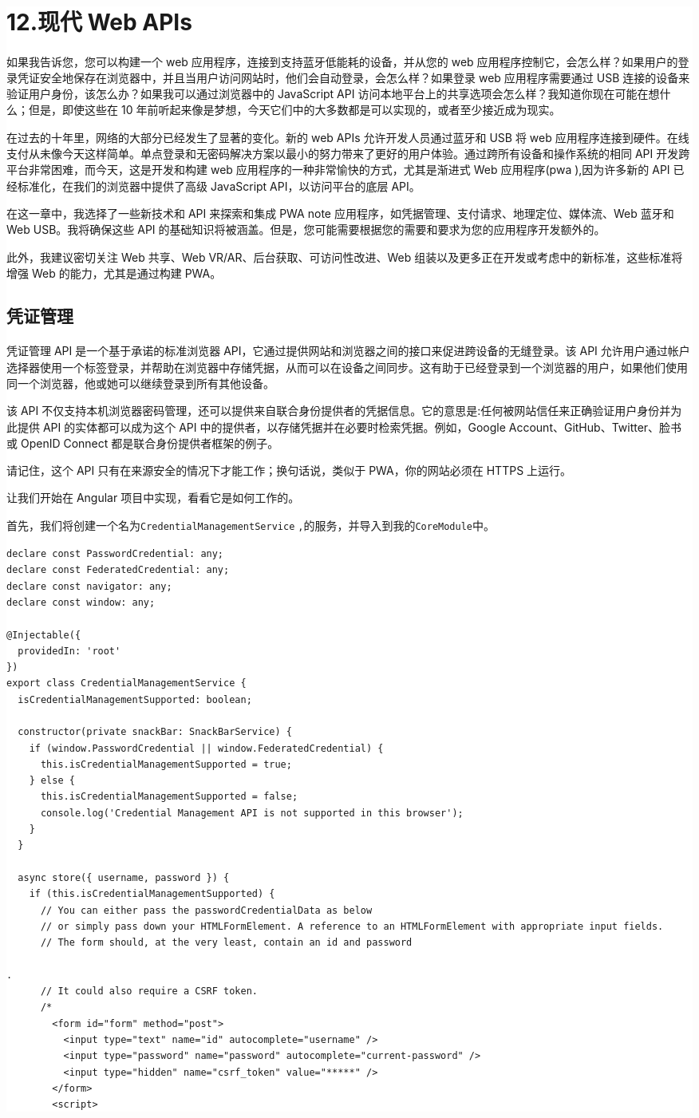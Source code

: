 # 12.现代 Web APIs

如果我告诉您，您可以构建一个 web 应用程序，连接到支持蓝牙低能耗的设备，并从您的 web 应用程序控制它，会怎么样？如果用户的登录凭证安全地保存在浏览器中，并且当用户访问网站时，他们会自动登录，会怎么样？如果登录 web 应用程序需要通过 USB 连接的设备来验证用户身份，该怎么办？如果我可以通过浏览器中的 JavaScript API 访问本地平台上的共享选项会怎么样？我知道你现在可能在想什么；但是，即使这些在 10 年前听起来像是梦想，今天它们中的大多数都是可以实现的，或者至少接近成为现实。

在过去的十年里，网络的大部分已经发生了显著的变化。新的 web APIs 允许开发人员通过蓝牙和 USB 将 web 应用程序连接到硬件。在线支付从未像今天这样简单。单点登录和无密码解决方案以最小的努力带来了更好的用户体验。通过跨所有设备和操作系统的相同 API 开发跨平台非常困难，而今天，这是开发和构建 web 应用程序的一种非常愉快的方式，尤其是渐进式 Web 应用程序(pwa ),因为许多新的 API 已经标准化，在我们的浏览器中提供了高级 JavaScript API，以访问平台的底层 API。

在这一章中，我选择了一些新技术和 API 来探索和集成 PWA note 应用程序，如凭据管理、支付请求、地理定位、媒体流、Web 蓝牙和 Web USB。我将确保这些 API 的基础知识将被涵盖。但是，您可能需要根据您的需要和要求为您的应用程序开发额外的。

此外，我建议密切关注 Web 共享、Web VR/AR、后台获取、可访问性改进、Web 组装以及更多正在开发或考虑中的新标准，这些标准将增强 Web 的能力，尤其是通过构建 PWA。

## 凭证管理

凭证管理 API 是一个基于承诺的标准浏览器 API，它通过提供网站和浏览器之间的接口来促进跨设备的无缝登录。该 API 允许用户通过帐户选择器使用一个标签登录，并帮助在浏览器中存储凭据，从而可以在设备之间同步。这有助于已经登录到一个浏览器的用户，如果他们使用同一个浏览器，他或她可以继续登录到所有其他设备。

该 API 不仅支持本机浏览器密码管理，还可以提供来自联合身份提供者的凭据信息。它的意思是:任何被网站信任来正确验证用户身份并为此提供 API 的实体都可以成为这个 API 中的提供者，以存储凭据并在必要时检索凭据。例如，Google Account、GitHub、Twitter、脸书或 OpenID Connect 都是联合身份提供者框架的例子。

请记住，这个 API 只有在来源安全的情况下才能工作；换句话说，类似于 PWA，你的网站必须在 HTTPS 上运行。

让我们开始在 Angular 项目中实现，看看它是如何工作的。

首先，我们将创建一个名为`CredentialManagementService` `,`的服务，并导入到我的`CoreModule`中。

```
declare const PasswordCredential: any;
declare const FederatedCredential: any;
declare const navigator: any;
declare const window: any;

@Injectable({
  providedIn: 'root'
})
export class CredentialManagementService {
  isCredentialManagementSupported: boolean;

  constructor(private snackBar: SnackBarService) {
    if (window.PasswordCredential || window.FederatedCredential) {
      this.isCredentialManagementSupported = true;
    } else {
      this.isCredentialManagementSupported = false;
      console.log('Credential Management API is not supported in this browser');
    }
  }

  async store({ username, password }) {
    if (this.isCredentialManagementSupported) {
      // You can either pass the passwordCredentialData as below
      // or simply pass down your HTMLFormElement. A reference to an HTMLFormElement with appropriate input fields.
      // The form should, at the very least, contain an id and password

.
      // It could also require a CSRF token.
      /*
        <form id="form" method="post">
          <input type="text" name="id" autocomplete="username" />
          <input type="password" name="password" autocomplete="current-password" />
          <input type="hidden" name="csrf_token" value="*****" />
        </form>
        <script>
```